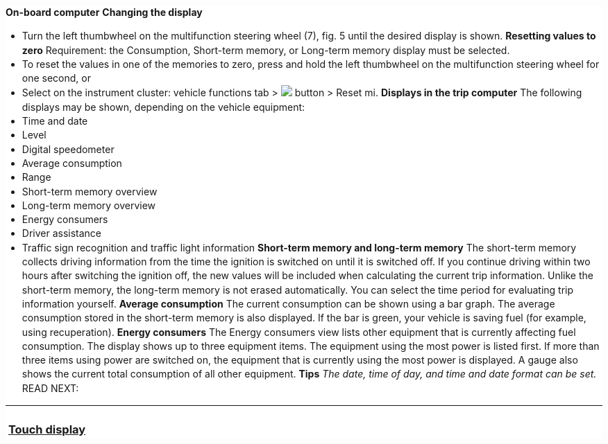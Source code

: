 **On-board computer**
**Changing the display**
* Turn the left thumbwheel on the multifunction
 steering wheel (7), fig. 5 until the
 desired display is shown.
**Resetting values to zero**
Requirement: the Consumption, Short-term
memory, or Long-term memory display must be
selected.
* To reset the values in one of the memories to
 zero, press and hold the left thumbwheel on
 the multifunction steering wheel for one second,
 or
* Select on the instrument cluster: vehicle functions
 tab > ![](images/books/1816/index.55(1).png) button > Reset mi.
**Displays in the trip computer**
The following displays may be shown, depending
on the vehicle equipment:
* Time and date
* Level
* Digital speedometer
* Average consumption
* Range
* Short-term memory overview
* Long-term memory overview
* Energy consumers
* Driver assistance
* Traffic sign recognition and traffic light information
**Short-term memory and long-term memory**
The short-term memory collects driving information
from the time the ignition is switched on until
it is switched off. If you continue driving within
two hours after switching the ignition off, the
new values will be included when calculating the
current trip information.
Unlike the short-term memory, the long-term
memory is not erased automatically. You can select
the time period for evaluating trip information
yourself.
**Average consumption**
The current consumption can be shown using a
bar graph. The average consumption stored in
the short-term memory is also displayed. If the
bar is green, your vehicle is saving fuel (for example,
using recuperation).
**Energy consumers**
The Energy consumers view lists other equipment
that is currently affecting fuel consumption.
The display shows up to three equipment
items. The equipment using the most power is
listed first. If more than three items using power
are switched on, the equipment that is currently
using the most power is displayed. A gauge also
shows the current total consumption of all other
equipment.
**Tips**
*The date, time of day, and time and date format
can be set.*
READ NEXT:
----------
###  [Touch display](touch_display-1828.html)
